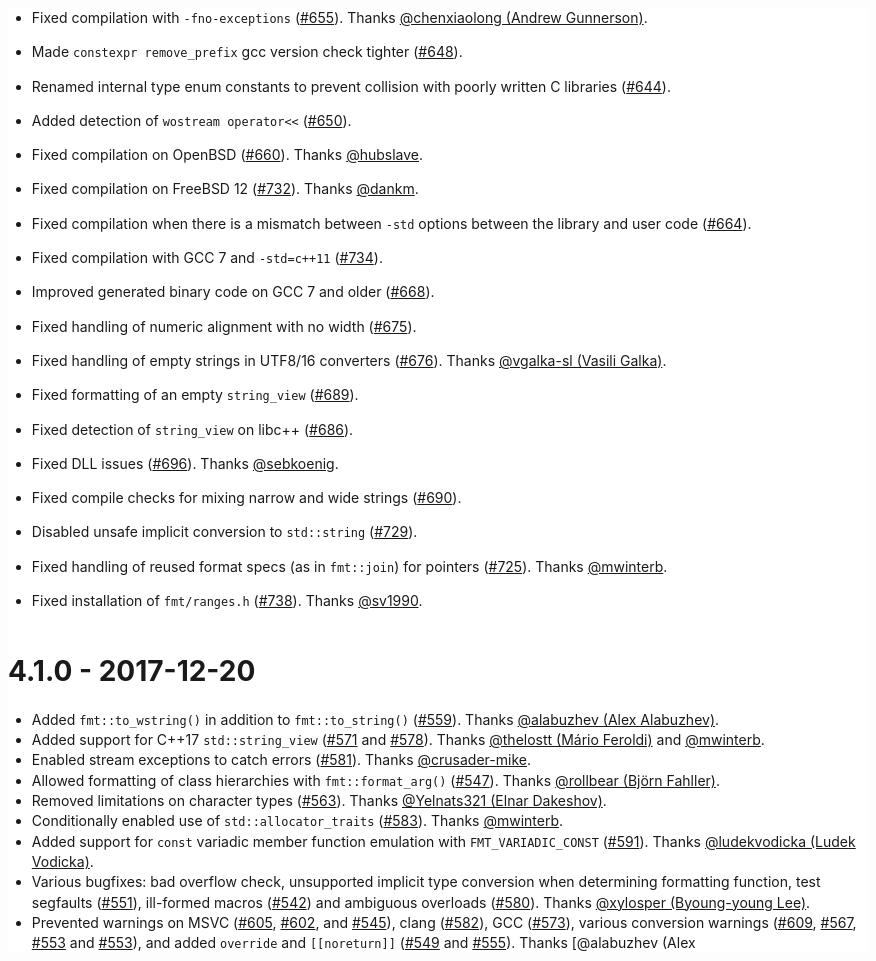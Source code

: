 * Fixed compilation with `-fno-exceptions` ([\#655]()). Thanks [\@chenxiaolong
  (Andrew Gunnerson)](https://github.com/chenxiaolong).

* Made `constexpr remove_prefix` gcc version check tighter ([\#648]()).

* Renamed internal type enum constants to prevent collision with poorly written
  C libraries ([\#644]()).

* Added detection of `wostream operator<<` ([\#650]()).

* Fixed compilation on OpenBSD ([\#660]()). Thanks
  [\@hubslave](https://github.com/hubslave).

* Fixed compilation on FreeBSD 12 ([\#732]()). Thanks
  [\@dankm](https://github.com/dankm).

* Fixed compilation when there is a mismatch between `-std` options between the
  library and user code ([\#664]()).

* Fixed compilation with GCC 7 and `-std=c++11` ([\#734]()).

* Improved generated binary code on GCC 7 and older ([\#668]()).

* Fixed handling of numeric alignment with no width ([\#675]()).

* Fixed handling of empty strings in UTF8/16 converters ([\#676]()). Thanks
  [\@vgalka-sl (Vasili Galka)](https://github.com/vgalka-sl).

* Fixed formatting of an empty `string_view` ([\#689]()).

* Fixed detection of `string_view` on libc++ ([\#686]()).

* Fixed DLL issues ([\#696]()). Thanks
  [\@sebkoenig](https://github.com/sebkoenig).

* Fixed compile checks for mixing narrow and wide strings ([\#690]()).

* Disabled unsafe implicit conversion to `std::string` ([\#729]()).

* Fixed handling of reused format specs (as in `fmt::join`) for pointers
  ([\#725]()). Thanks [\@mwinterb](https://github.com/mwinterb).

* Fixed installation of `fmt/ranges.h` ([\#738]()). Thanks
  [\@sv1990](https://github.com/sv1990).

4.1.0 - 2017-12-20
==================

* Added `fmt::to_wstring()` in addition to `fmt::to_string()` ([\#559]()).
  Thanks [\@alabuzhev (Alex Alabuzhev)](https://github.com/alabuzhev).
* Added support for C++17 `std::string_view` ([\#571]() and [\#578]()). Thanks
  [\@thelostt (Mário Feroldi)](https://github.com/thelostt) and
  [\@mwinterb](https://github.com/mwinterb).
* Enabled stream exceptions to catch errors ([\#581]()). Thanks
  [\@crusader-mike](https://github.com/crusader-mike).
* Allowed formatting of class hierarchies with `fmt::format_arg()` ([\#547]()).
  Thanks [\@rollbear (Björn Fahller)](https://github.com/rollbear).
* Removed limitations on character types ([\#563]()). Thanks [\@Yelnats321
  (Elnar Dakeshov)](https://github.com/Yelnats321).
* Conditionally enabled use of `std::allocator_traits` ([\#583]()). Thanks
  [\@mwinterb](https://github.com/mwinterb).
* Added support for `const` variadic member function emulation with
  `FMT_VARIADIC_CONST` ([\#591]()). Thanks [\@ludekvodicka (Ludek
  Vodicka)](https://github.com/ludekvodicka).
* Various bugfixes: bad overflow check, unsupported implicit type conversion
  when determining formatting function, test segfaults ([\#551]()), ill-formed
  macros ([\#542]()) and ambiguous overloads ([\#580]()). Thanks [\@xylosper
  (Byoung-young Lee)](https://github.com/xylosper).
* Prevented warnings on MSVC ([\#605](), [\#602](), and [\#545]()), clang
  ([\#582]()), GCC ([\#573]()), various conversion warnings ([\#609](),
  [\#567](), [\#553]() and [\#553]()), and added `override` and `[[noreturn]]`
  ([\#549]() and [\#555]()). Thanks [\@alabuzhev (Alex